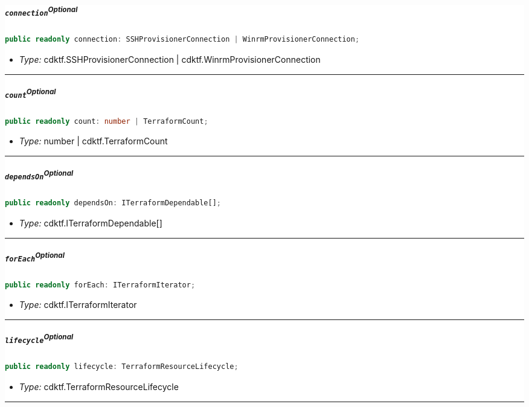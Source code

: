 
##### `connection`<sup>Optional</sup> <a name="connection" id="@cdktf/provider-azurestack.dataAzurestackRouteTable.DataAzurestackRouteTableConfig.property.connection"></a>

```typescript
public readonly connection: SSHProvisionerConnection | WinrmProvisionerConnection;
```

- *Type:* cdktf.SSHProvisionerConnection | cdktf.WinrmProvisionerConnection

---

##### `count`<sup>Optional</sup> <a name="count" id="@cdktf/provider-azurestack.dataAzurestackRouteTable.DataAzurestackRouteTableConfig.property.count"></a>

```typescript
public readonly count: number | TerraformCount;
```

- *Type:* number | cdktf.TerraformCount

---

##### `dependsOn`<sup>Optional</sup> <a name="dependsOn" id="@cdktf/provider-azurestack.dataAzurestackRouteTable.DataAzurestackRouteTableConfig.property.dependsOn"></a>

```typescript
public readonly dependsOn: ITerraformDependable[];
```

- *Type:* cdktf.ITerraformDependable[]

---

##### `forEach`<sup>Optional</sup> <a name="forEach" id="@cdktf/provider-azurestack.dataAzurestackRouteTable.DataAzurestackRouteTableConfig.property.forEach"></a>

```typescript
public readonly forEach: ITerraformIterator;
```

- *Type:* cdktf.ITerraformIterator

---

##### `lifecycle`<sup>Optional</sup> <a name="lifecycle" id="@cdktf/provider-azurestack.dataAzurestackRouteTable.DataAzurestackRouteTableConfig.property.lifecycle"></a>

```typescript
public readonly lifecycle: TerraformResourceLifecycle;
```

- *Type:* cdktf.TerraformResourceLifecycle

---
